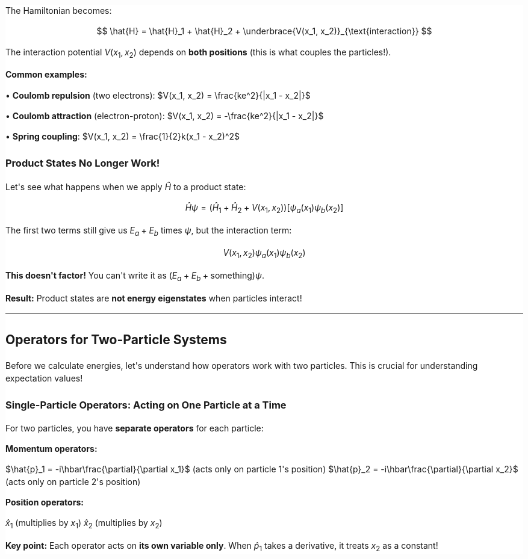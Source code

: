 The Hamiltonian becomes:

$$
\hat{H} = \hat{H}_1 + \hat{H}_2 + \underbrace{V(x_1, x_2)}_{\text{interaction}}
$$

The interaction potential $V(x_1, x_2)$ depends on **both positions** (this is what couples the particles!).

**Common examples:**

• **Coulomb repulsion** (two electrons): $V(x_1, x_2) = \frac{ke^2}{|x_1 - x_2|}$

• **Coulomb attraction** (electron-proton): $V(x_1, x_2) = -\frac{ke^2}{|x_1 - x_2|}$

• **Spring coupling**: $V(x_1, x_2) = \frac{1}{2}k(x_1 - x_2)^2$

### Product States No Longer Work!

Let's see what happens when we apply $\hat{H}$ to a product state:

$$
\hat{H}\psi = (\hat{H}_1 + \hat{H}_2 + V(x_1,x_2))[\psi_a(x_1)\psi_b(x_2)]
$$

The first two terms still give us $E_a + E_b$ times $\psi$, but the interaction term:

$$
V(x_1, x_2)\psi_a(x_1)\psi_b(x_2)
$$

**This doesn't factor!** You can't write it as $(E_a + E_b + \text{something})\psi$.

**Result:** Product states are **not energy eigenstates** when particles interact!

---

## Operators for Two-Particle Systems

Before we calculate energies, let's understand how operators work with two particles. This is crucial for understanding expectation values!

### Single-Particle Operators: Acting on One Particle at a Time

For two particles, you have **separate operators** for each particle:

**Momentum operators:**

$\hat{p}_1 = -i\hbar\frac{\partial}{\partial x_1}$ (acts only on particle 1's position)
$\hat{p}_2 = -i\hbar\frac{\partial}{\partial x_2}$ (acts only on particle 2's position)

**Position operators:**

$\hat{x}_1$ (multiplies by $x_1$)
$\hat{x}_2$ (multiplies by $x_2$)

**Key point:** Each operator acts on **its own variable only**. When $\hat{p}_1$ takes a derivative, it treats $x_2$ as a constant!
